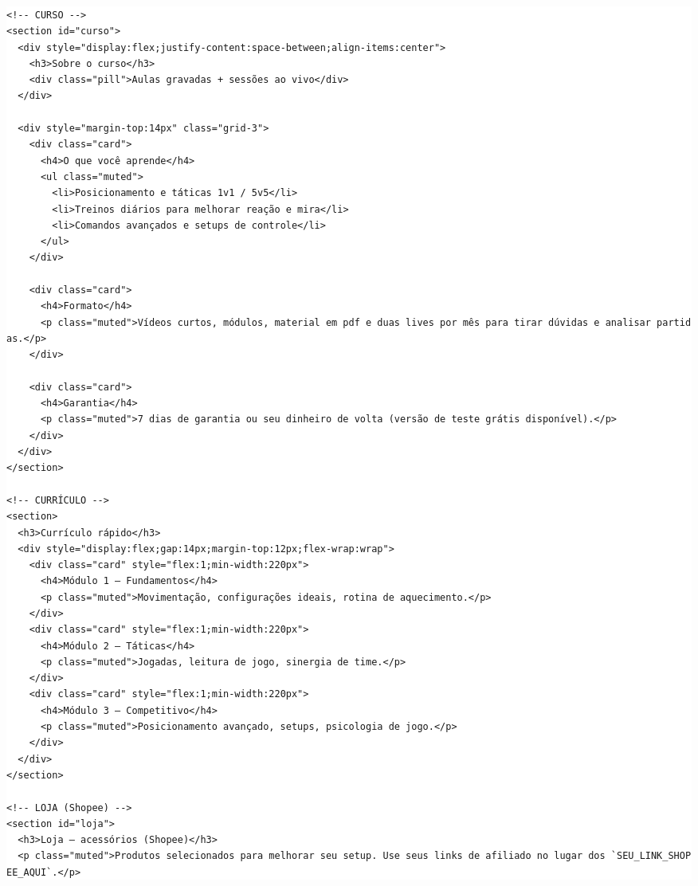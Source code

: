     <!-- CURSO -->
    <section id="curso">
      <div style="display:flex;justify-content:space-between;align-items:center">
        <h3>Sobre o curso</h3>
        <div class="pill">Aulas gravadas + sessões ao vivo</div>
      </div>

      <div style="margin-top:14px" class="grid-3">
        <div class="card">
          <h4>O que você aprende</h4>
          <ul class="muted">
            <li>Posicionamento e táticas 1v1 / 5v5</li>
            <li>Treinos diários para melhorar reação e mira</li>
            <li>Comandos avançados e setups de controle</li>
          </ul>
        </div>

        <div class="card">
          <h4>Formato</h4>
          <p class="muted">Vídeos curtos, módulos, material em pdf e duas lives por mês para tirar dúvidas e analisar partidas.</p>
        </div>

        <div class="card">
          <h4>Garantia</h4>
          <p class="muted">7 dias de garantia ou seu dinheiro de volta (versão de teste grátis disponível).</p>
        </div>
      </div>
    </section>

    <!-- CURRÍCULO -->
    <section>
      <h3>Currículo rápido</h3>
      <div style="display:flex;gap:14px;margin-top:12px;flex-wrap:wrap">
        <div class="card" style="flex:1;min-width:220px">
          <h4>Módulo 1 — Fundamentos</h4>
          <p class="muted">Movimentação, configurações ideais, rotina de aquecimento.</p>
        </div>
        <div class="card" style="flex:1;min-width:220px">
          <h4>Módulo 2 — Táticas</h4>
          <p class="muted">Jogadas, leitura de jogo, sinergia de time.</p>
        </div>
        <div class="card" style="flex:1;min-width:220px">
          <h4>Módulo 3 — Competitivo</h4>
          <p class="muted">Posicionamento avançado, setups, psicologia de jogo.</p>
        </div>
      </div>
    </section>

    <!-- LOJA (Shopee) -->
    <section id="loja">
      <h3>Loja — acessórios (Shopee)</h3>
      <p class="muted">Produtos selecionados para melhorar seu setup. Use seus links de afiliado no lugar dos `SEU_LINK_SHOPEE_AQUI`.</p>
